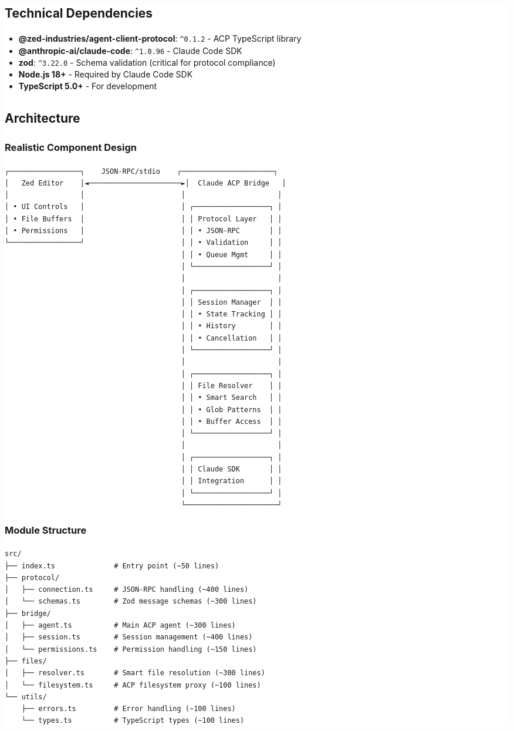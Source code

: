 ## Technical Dependencies
- **@zed-industries/agent-client-protocol**: `^0.1.2` - ACP TypeScript library
- **@anthropic-ai/claude-code**: `^1.0.96` - Claude Code SDK
- **zod**: `^3.22.0` - Schema validation (critical for protocol compliance)
- **Node.js 18+** - Required by Claude Code SDK
- **TypeScript 5.0+** - For development

## Architecture

### Realistic Component Design

```
┌─────────────────┐    JSON-RPC/stdio    ┌──────────────────────┐
│   Zed Editor    │◄──────────────────────►│  Claude ACP Bridge   │
│                 │                       │                      │
│ • UI Controls   │                       │ ┌──────────────────┐ │
│ • File Buffers  │                       │ │ Protocol Layer   │ │
│ • Permissions   │                       │ │ • JSON-RPC       │ │
└─────────────────┘                       │ │ • Validation     │ │
                                          │ │ • Queue Mgmt     │ │
                                          │ └──────────────────┘ │
                                          │                      │
                                          │ ┌──────────────────┐ │
                                          │ │ Session Manager  │ │
                                          │ │ • State Tracking │ │
                                          │ │ • History        │ │
                                          │ │ • Cancellation   │ │
                                          │ └──────────────────┘ │
                                          │                      │
                                          │ ┌──────────────────┐ │
                                          │ │ File Resolver    │ │
                                          │ │ • Smart Search   │ │
                                          │ │ • Glob Patterns  │ │
                                          │ │ • Buffer Access  │ │
                                          │ └──────────────────┘ │
                                          │                      │
                                          │ ┌──────────────────┐ │
                                          │ │ Claude SDK       │ │
                                          │ │ Integration      │ │
                                          │ └──────────────────┘ │
                                          └──────────────────────┘
```

### Module Structure

```
src/
├── index.ts              # Entry point (~50 lines)
├── protocol/
│   ├── connection.ts     # JSON-RPC handling (~400 lines)
│   └── schemas.ts        # Zod message schemas (~300 lines)
├── bridge/
│   ├── agent.ts          # Main ACP agent (~300 lines)
│   ├── session.ts        # Session management (~400 lines)
│   └── permissions.ts    # Permission handling (~150 lines)
├── files/
│   ├── resolver.ts       # Smart file resolution (~300 lines)
│   └── filesystem.ts     # ACP filesystem proxy (~100 lines)
└── utils/
    ├── errors.ts         # Error handling (~100 lines)
    └── types.ts          # TypeScript types (~100 lines)
```
